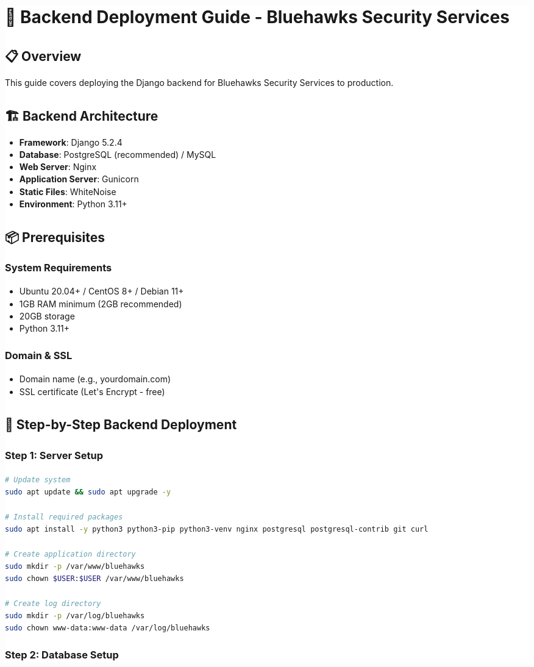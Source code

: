 # 🚀 Backend Deployment Guide - Bluehawks Security Services

## 📋 Overview

This guide covers deploying the Django backend for Bluehawks Security Services to production.

## 🏗️ Backend Architecture

- **Framework**: Django 5.2.4
- **Database**: PostgreSQL (recommended) / MySQL
- **Web Server**: Nginx
- **Application Server**: Gunicorn
- **Static Files**: WhiteNoise
- **Environment**: Python 3.11+

## 📦 Prerequisites

### **System Requirements**
- Ubuntu 20.04+ / CentOS 8+ / Debian 11+
- 1GB RAM minimum (2GB recommended)
- 20GB storage
- Python 3.11+

### **Domain & SSL**
- Domain name (e.g., yourdomain.com)
- SSL certificate (Let's Encrypt - free)

## 🔧 Step-by-Step Backend Deployment

### **Step 1: Server Setup**

```bash
# Update system
sudo apt update && sudo apt upgrade -y

# Install required packages
sudo apt install -y python3 python3-pip python3-venv nginx postgresql postgresql-contrib git curl

# Create application directory
sudo mkdir -p /var/www/bluehawks
sudo chown $USER:$USER /var/www/bluehawks

# Create log directory
sudo mkdir -p /var/log/bluehawks
sudo chown www-data:www-data /var/log/bluehawks
```

### **Step 2: Database Setup**

